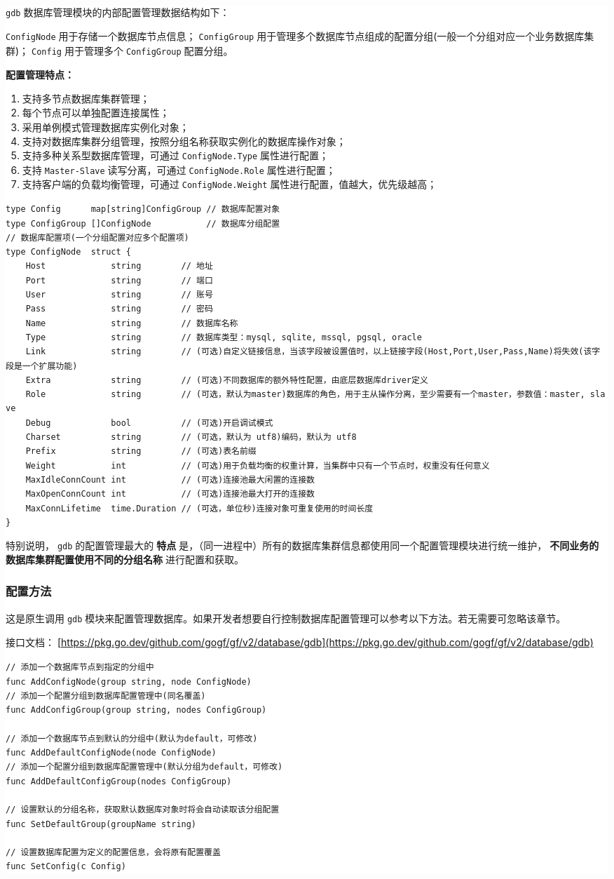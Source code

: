 `gdb` 数据库管理模块的内部配置管理数据结构如下：

`ConfigNode` 用于存储一个数据库节点信息； `ConfigGroup` 用于管理多个数据库节点组成的配置分组(一般一个分组对应一个业务数据库集群)； `Config` 用于管理多个 `ConfigGroup` 配置分组。

**配置管理特点：**

1. 支持多节点数据库集群管理；
2. 每个节点可以单独配置连接属性；
3. 采用单例模式管理数据库实例化对象；
4. 支持对数据库集群分组管理，按照分组名称获取实例化的数据库操作对象；
5. 支持多种关系型数据库管理，可通过 `ConfigNode.Type` 属性进行配置；
6. 支持 `Master-Slave` 读写分离，可通过 `ConfigNode.Role` 属性进行配置；
7. 支持客户端的负载均衡管理，可通过 `ConfigNode.Weight` 属性进行配置，值越大，优先级越高；

```
type Config      map[string]ConfigGroup // 数据库配置对象
type ConfigGroup []ConfigNode           // 数据库分组配置
// 数据库配置项(一个分组配置对应多个配置项)
type ConfigNode  struct {
    Host             string        // 地址
    Port             string        // 端口
    User             string        // 账号
    Pass             string        // 密码
    Name             string        // 数据库名称
    Type             string        // 数据库类型：mysql, sqlite, mssql, pgsql, oracle
	Link             string        // (可选)自定义链接信息，当该字段被设置值时，以上链接字段(Host,Port,User,Pass,Name)将失效(该字段是一个扩展功能)
    Extra            string        // (可选)不同数据库的额外特性配置，由底层数据库driver定义
    Role             string        // (可选，默认为master)数据库的角色，用于主从操作分离，至少需要有一个master，参数值：master, slave
    Debug            bool          // (可选)开启调试模式
    Charset          string        // (可选，默认为 utf8)编码，默认为 utf8
    Prefix           string        // (可选)表名前缀
    Weight           int           // (可选)用于负载均衡的权重计算，当集群中只有一个节点时，权重没有任何意义
    MaxIdleConnCount int           // (可选)连接池最大闲置的连接数
    MaxOpenConnCount int           // (可选)连接池最大打开的连接数
    MaxConnLifetime  time.Duration // (可选，单位秒)连接对象可重复使用的时间长度
}
```

特别说明， `gdb` 的配置管理最大的 **特点** 是，（同一进程中）所有的数据库集群信息都使用同一个配置管理模块进行统一维护， **不同业务的数据库集群配置使用不同的分组名称** 进行配置和获取。

### 配置方法

这是原生调用 `gdb` 模块来配置管理数据库。如果开发者想要自行控制数据库配置管理可以参考以下方法。若无需要可忽略该章节。

接口文档： [https://pkg.go.dev/github.com/gogf/gf/v2/database/gdb](https://pkg.go.dev/github.com/gogf/gf/v2/database/gdb)

```
// 添加一个数据库节点到指定的分组中
func AddConfigNode(group string, node ConfigNode)
// 添加一个配置分组到数据库配置管理中(同名覆盖)
func AddConfigGroup(group string, nodes ConfigGroup)

// 添加一个数据库节点到默认的分组中(默认为default，可修改)
func AddDefaultConfigNode(node ConfigNode)
// 添加一个配置分组到数据库配置管理中(默认分组为default，可修改)
func AddDefaultConfigGroup(nodes ConfigGroup)

// 设置默认的分组名称，获取默认数据库对象时将会自动读取该分组配置
func SetDefaultGroup(groupName string)

// 设置数据库配置为定义的配置信息，会将原有配置覆盖
func SetConfig(c Config)
```
